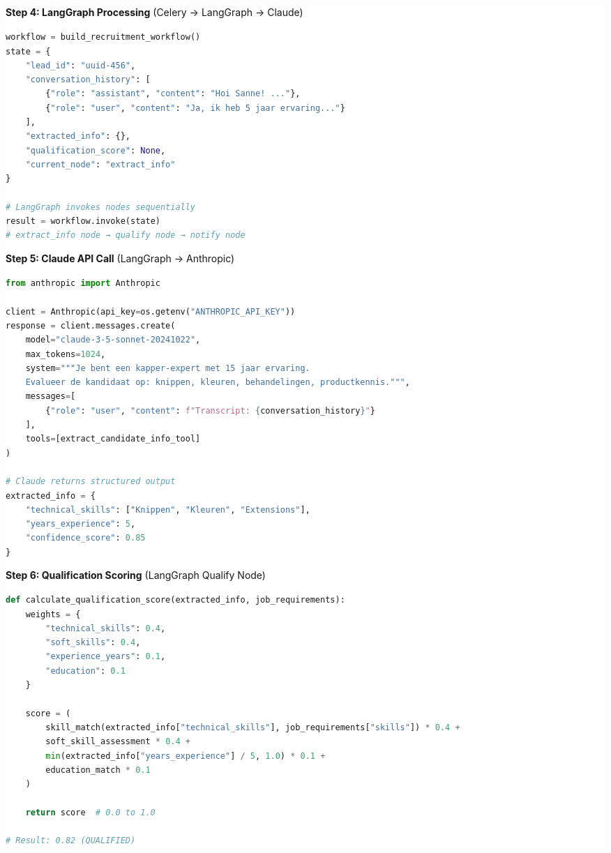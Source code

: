 **Step 4: LangGraph Processing** (Celery → LangGraph → Claude)
```python
workflow = build_recruitment_workflow()
state = {
    "lead_id": "uuid-456",
    "conversation_history": [
        {"role": "assistant", "content": "Hoi Sanne! ..."},
        {"role": "user", "content": "Ja, ik heb 5 jaar ervaring..."}
    ],
    "extracted_info": {},
    "qualification_score": None,
    "current_node": "extract_info"
}

# LangGraph invokes nodes sequentially
result = workflow.invoke(state)
# extract_info node → qualify node → notify node
```

**Step 5: Claude API Call** (LangGraph → Anthropic)
```python
from anthropic import Anthropic

client = Anthropic(api_key=os.getenv("ANTHROPIC_API_KEY"))
response = client.messages.create(
    model="claude-3-5-sonnet-20241022",
    max_tokens=1024,
    system="""Je bent een kapper-expert met 15 jaar ervaring.
    Evalueer de kandidaat op: knippen, kleuren, behandelingen, productkennis.""",
    messages=[
        {"role": "user", "content": f"Transcript: {conversation_history}"}
    ],
    tools=[extract_candidate_info_tool]
)

# Claude returns structured output
extracted_info = {
    "technical_skills": ["Knippen", "Kleuren", "Extensions"],
    "years_experience": 5,
    "confidence_score": 0.85
}
```

**Step 6: Qualification Scoring** (LangGraph Qualify Node)
```python
def calculate_qualification_score(extracted_info, job_requirements):
    weights = {
        "technical_skills": 0.4,
        "soft_skills": 0.4,
        "experience_years": 0.1,
        "education": 0.1
    }

    score = (
        skill_match(extracted_info["technical_skills"], job_requirements["skills"]) * 0.4 +
        soft_skill_assessment * 0.4 +
        min(extracted_info["years_experience"] / 5, 1.0) * 0.1 +
        education_match * 0.1
    )

    return score  # 0.0 to 1.0

# Result: 0.82 (QUALIFIED)
```
